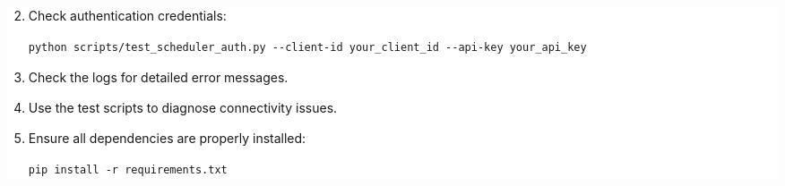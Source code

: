 2. Check authentication credentials:

   ```
   python scripts/test_scheduler_auth.py --client-id your_client_id --api-key your_api_key
   ```

3. Check the logs for detailed error messages.

4. Use the test scripts to diagnose connectivity issues.

5. Ensure all dependencies are properly installed:
   ```
   pip install -r requirements.txt
   ```
